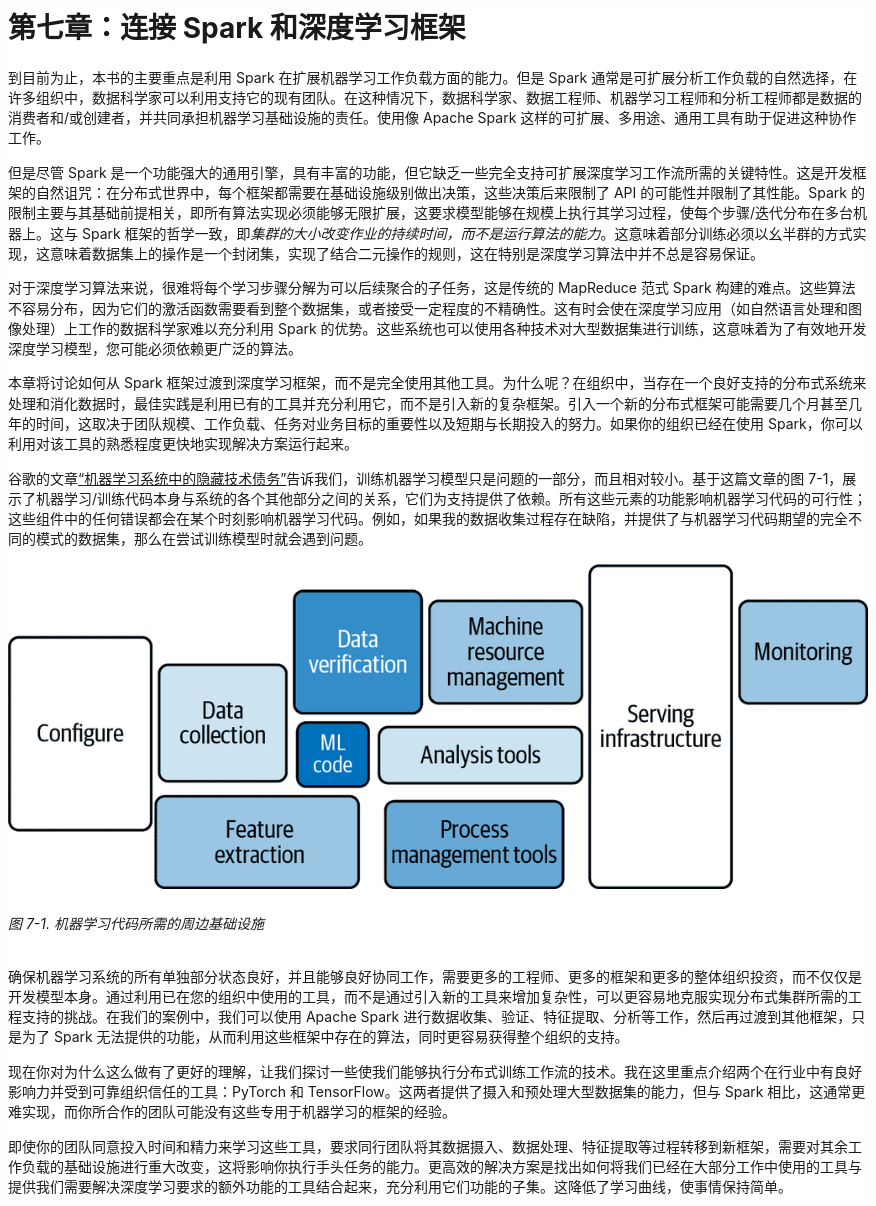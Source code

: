 # 第七章：连接 Spark 和深度学习框架

到目前为止，本书的主要重点是利用 Spark 在扩展机器学习工作负载方面的能力。但是 Spark 通常是可扩展分析工作负载的自然选择，在许多组织中，数据科学家可以利用支持它的现有团队。在这种情况下，数据科学家、数据工程师、机器学习工程师和分析工程师都是数据的消费者和/或创建者，并共同承担机器学习基础设施的责任。使用像 Apache Spark 这样的可扩展、多用途、通用工具有助于促进这种协作工作。

但是尽管 Spark 是一个功能强大的通用引擎，具有丰富的功能，但它缺乏一些完全支持可扩展深度学习工作流所需的关键特性。这是开发框架的自然诅咒：在分布式世界中，每个框架都需要在基础设施级别做出决策，这些决策后来限制了 API 的可能性并限制了其性能。Spark 的限制主要与其基础前提相关，即所有算法实现必须能够无限扩展，这要求模型能够在规模上执行其学习过程，使每个步骤/迭代分布在多台机器上。这与 Spark 框架的哲学一致，即*集群的大小改变作业的持续时间，而不是运行算法的能力*。这意味着部分训练必须以幺半群的方式实现，这意味着数据集上的操作是一个封闭集，实现了结合二元操作的规则，这在特别是深度学习算法中并不总是容易保证。

对于深度学习算法来说，很难将每个学习步骤分解为可以后续聚合的子任务，这是传统的 MapReduce 范式 Spark 构建的难点。这些算法不容易分布，因为它们的激活函数需要看到整个数据集，或者接受一定程度的不精确性。这有时会使在深度学习应用（如自然语言处理和图像处理）上工作的数据科学家难以充分利用 Spark 的优势。这些系统也可以使用各种技术对大型数据集进行训练，这意味着为了有效地开发深度学习模型，您可能必须依赖更广泛的算法。

本章将讨论如何从 Spark 框架过渡到深度学习框架，而不是完全使用其他工具。为什么呢？在组织中，当存在一个良好支持的分布式系统来处理和消化数据时，最佳实践是利用已有的工具并充分利用它，而不是引入新的复杂框架。引入一个新的分布式框架可能需要几个月甚至几年的时间，这取决于团队规模、工作负载、任务对业务目标的重要性以及短期与长期投入的努力。如果你的组织已经在使用 Spark，你可以利用对该工具的熟悉程度更快地实现解决方案运行起来。

谷歌的文章[“机器学习系统中的隐藏技术债务”](https://oreil.ly/E2NBJ)告诉我们，训练机器学习模型只是问题的一部分，而且相对较小。基于这篇文章的图 7-1，展示了机器学习/训练代码本身与系统的各个其他部分之间的关系，它们为支持提供了依赖。所有这些元素的功能影响机器学习代码的可行性；这些组件中的任何错误都会在某个时刻影响机器学习代码。例如，如果我的数据收集过程存在缺陷，并提供了与机器学习代码期望的完全不同的模式的数据集，那么在尝试训练模型时就会遇到问题。

![](img/smls_0701.png)

###### 图 7-1\. 机器学习代码所需的周边基础设施

确保机器学习系统的所有单独部分状态良好，并且能够良好协同工作，需要更多的工程师、更多的框架和更多的整体组织投资，而不仅仅是开发模型本身。通过利用已在您的组织中使用的工具，而不是通过引入新的工具来增加复杂性，可以更容易地克服实现分布式集群所需的工程支持的挑战。在我们的案例中，我们可以使用 Apache Spark 进行数据收集、验证、特征提取、分析等工作，然后再过渡到其他框架，只是为了 Spark 无法提供的功能，从而利用这些框架中存在的算法，同时更容易获得整个组织的支持。

现在你对为什么这么做有了更好的理解，让我们探讨一些使我们能够执行分布式训练工作流的技术。我在这里重点介绍两个在行业中有良好影响力并受到可靠组织信任的工具：PyTorch 和 TensorFlow。这两者提供了摄入和预处理大型数据集的能力，但与 Spark 相比，这通常更难实现，而你所合作的团队可能没有这些专用于机器学习的框架的经验。

即使你的团队同意投入时间和精力来学习这些工具，要求同行团队将其数据摄入、数据处理、特征提取等过程转移到新框架，需要对其余工作负载的基础设施进行重大改变，这将影响你执行手头任务的能力。更高效的解决方案是找出如何将我们已经在大部分工作中使用的工具与提供我们需要解决深度学习要求的额外功能的工具结合起来，充分利用它们功能的子集。这降低了学习曲线，使事情保持简单。
